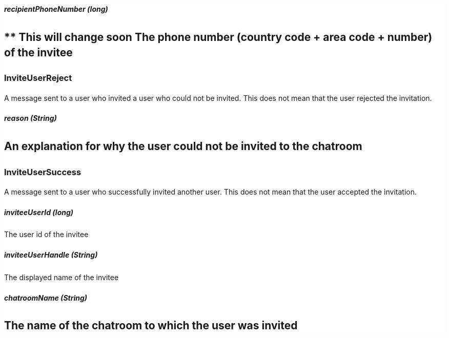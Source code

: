 ##### recipientPhoneNumber (long)
** This will change soon
The phone number (country code + area code + number) of the invitee
---
### InviteUserReject
A message sent to a user who invited a user who could not be invited. This does not mean that the user rejected the invitation.

##### reason (String)
An explanation for why the user could not be invited to the chatroom
---
### InviteUserSuccess
A message sent to a user who successfully invited another user. This does not mean that the user accepted the invitation.

##### inviteeUserId (long)
The user id of the invitee

##### inviteeUserHandle (String)
The displayed name of the invitee

##### chatroomName (String)
The name of the chatroom to which the user was invited
---
